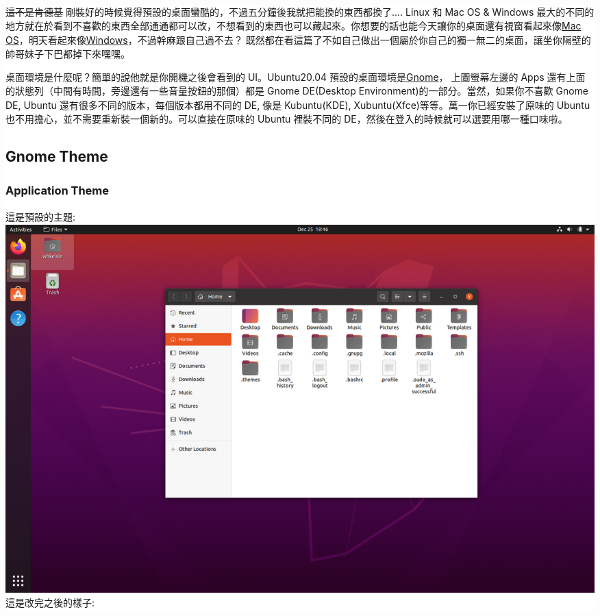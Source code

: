 ~~這不是肯德基~~ 剛裝好的時候覺得預設的桌面蠻酷的，不過五分鐘後我就把能換的東西都換了.... Linux 和 Mac OS & Windows 最大的不同的地方就在於看到不喜歡的東西全部通通都可以改，不想看到的東西也可以藏起來。你想要的話也能今天讓你的桌面還有視窗看起來像[Mac OS](https://itsfoss.com/make-ubuntu-look-like-macos/)，明天看起來像[Windows](https://www.makeuseof.com/tag/make-linux-look-like-windows/)，不過幹麻跟自己過不去？ 既然都在看這篇了不如自己做出一個屬於你自己的獨一無二的桌面，讓坐你隔壁的帥哥妹子下巴都掉下來嘿嘿。

桌面環境是什麼呢？簡單的說他就是你開機之後會看到的 UI。Ubuntu20.04 預設的桌面環境是[Gnome](https://www.gnome.org/)， 上圖螢幕左邊的 Apps 還有上面的狀態列（中間有時間，旁邊還有一些音量按鈕的那個）都是 Gnome DE(Desktop Environment)的一部分。當然，如果你不喜歡 Gnome DE, Ubuntu 還有很多不同的版本，每個版本都用不同的 DE, 像是 Kubuntu(KDE), Xubuntu(Xfce)等等。萬一你已經安裝了原味的 Ubuntu 也不用擔心，並不需要重新裝一個新的。可以直接在原味的 Ubuntu 裡裝不同的 DE，然後在登入的時候就可以選要用哪一種口味啦。

<a name="gnome"></a>

## Gnome Theme

<a name="application-theme"></a>

### Application Theme

這是預設的主題:
![](./default_app.png)
這是改完之後的樣子: